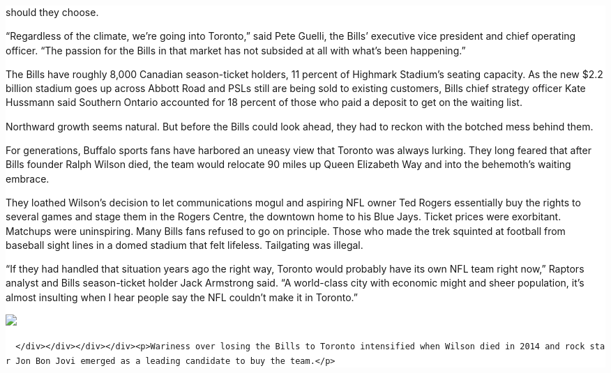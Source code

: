 should they choose.</p><p>“Regardless of the climate, we’re going into Toronto,” said Pete Guelli, the Bills’ executive vice president and chief operating officer. “The passion for the Bills in that market has not subsided at all with what’s been happening.”</p><p>The Bills have roughly 8,000 Canadian season-ticket holders, 11 percent of Highmark Stadium’s seating capacity. As the new $2.2 billion stadium goes up across Abbott Road and PSLs still are being sold to existing customers, Bills chief strategy officer Kate Hussmann said Southern Ontario accounted for 18 percent of those who paid a deposit to get on the waiting list.</p><p>Northward growth seems natural. But before the Bills could look ahead, they had to reckon with the botched mess behind them.</p><p>For generations, Buffalo sports fans have harbored an uneasy view that Toronto was always lurking. They long feared that after Bills founder Ralph Wilson died, the team would relocate 90 miles up Queen Elizabeth Way and into the behemoth’s waiting embrace.</p><p>They loathed Wilson’s decision to let communications mogul and aspiring NFL owner Ted Rogers essentially buy the rights to several games and stage them in the Rogers Centre, the downtown home to his Blue Jays. Ticket prices were exorbitant. Matchups were uninspiring. Many Bills fans refused to go on principle. Those who made the trek squinted at football from baseball sight lines in a domed stadium that felt lifeless. Tailgating was illegal.</p><p>“If they had handled that situation years ago the right way, Toronto would probably have its own NFL team right now,” Raptors analyst and Bills season-ticket holder Jack Armstrong said. “A world-class city with economic might and sheer population, it’s almost insulting when I hear people say the NFL couldn’t make it in Toronto.”</p><div><div><img src="https://static01.nyt.com/athletic/uploads/wp/2025/07/08084252/GettyImages-464117761-1024x683.jpg"><div><div>
      
      </div></div></div></div><p>Wariness over losing the Bills to Toronto intensified when Wilson died in 2014 and rock star Jon Bon Jovi emerged as a leading candidate to buy the team.</p>
    
    
    